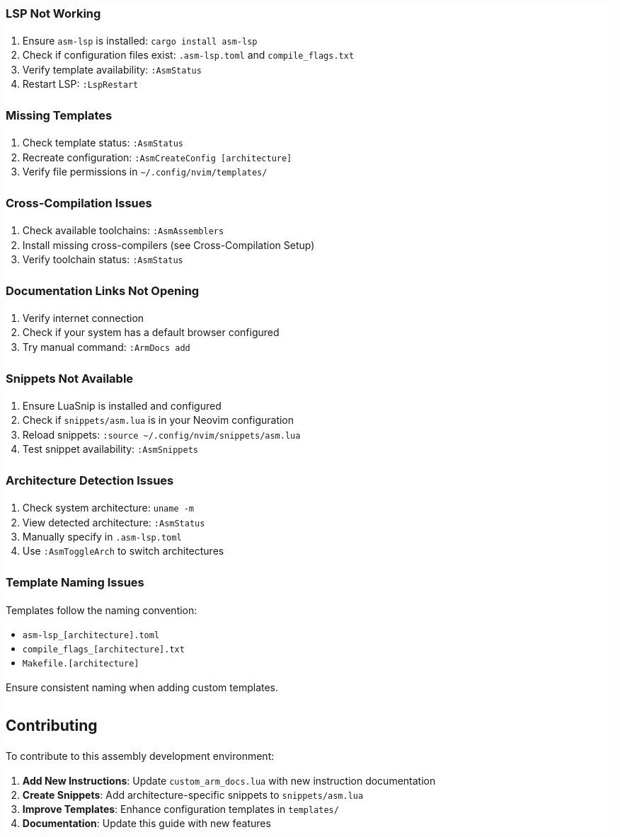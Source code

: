### LSP Not Working
1. Ensure `asm-lsp` is installed: `cargo install asm-lsp`
2. Check if configuration files exist: `.asm-lsp.toml` and `compile_flags.txt`
3. Verify template availability: `:AsmStatus`
4. Restart LSP: `:LspRestart`

### Missing Templates
1. Check template status: `:AsmStatus`
2. Recreate configuration: `:AsmCreateConfig [architecture]`
3. Verify file permissions in `~/.config/nvim/templates/`

### Cross-Compilation Issues
1. Check available toolchains: `:AsmAssemblers`
2. Install missing cross-compilers (see Cross-Compilation Setup)
3. Verify toolchain status: `:AsmStatus`

### Documentation Links Not Opening
1. Verify internet connection
2. Check if your system has a default browser configured
3. Try manual command: `:ArmDocs add`

### Snippets Not Available
1. Ensure LuaSnip is installed and configured
2. Check if `snippets/asm.lua` is in your Neovim configuration
3. Reload snippets: `:source ~/.config/nvim/snippets/asm.lua`
4. Test snippet availability: `:AsmSnippets`

### Architecture Detection Issues
1. Check system architecture: `uname -m`
2. View detected architecture: `:AsmStatus`
3. Manually specify in `.asm-lsp.toml`
4. Use `:AsmToggleArch` to switch architectures

### Template Naming Issues
Templates follow the naming convention:
- `asm-lsp_[architecture].toml`
- `compile_flags_[architecture].txt`
- `Makefile.[architecture]`

Ensure consistent naming when adding custom templates.

## Contributing

To contribute to this assembly development environment:

1. **Add New Instructions**: Update `custom_arm_docs.lua` with new instruction documentation
2. **Create Snippets**: Add architecture-specific snippets to `snippets/asm.lua`
3. **Improve Templates**: Enhance configuration templates in `templates/`
4. **Documentation**: Update this guide with new features
